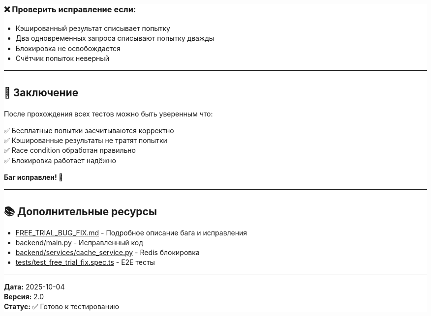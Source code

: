 ### ❌ Проверить исправление если:

- Кэшированный результат списывает попытку
- Два одновременных запроса списывают попытку дважды
- Блокировка не освобождается
- Счётчик попыток неверный

---

## 🎯 Заключение

После прохождения всех тестов можно быть уверенным что:

✅ Бесплатные попытки засчитываются корректно  
✅ Кэшированные результаты не тратят попытки  
✅ Race condition обработан правильно  
✅ Блокировка работает надёжно

**Баг исправлен! 🎉**

---

## 📚 Дополнительные ресурсы

- [FREE_TRIAL_BUG_FIX.md](./FREE_TRIAL_BUG_FIX.md) - Подробное описание бага и исправления
- [backend/main.py](./backend/main.py) - Исправленный код
- [backend/services/cache_service.py](./backend/services/cache_service.py) - Redis блокировка
- [tests/test_free_trial_fix.spec.ts](./tests/test_free_trial_fix.spec.ts) - E2E тесты

---

**Дата:** 2025-10-04  
**Версия:** 2.0  
**Статус:** ✅ Готово к тестированию

